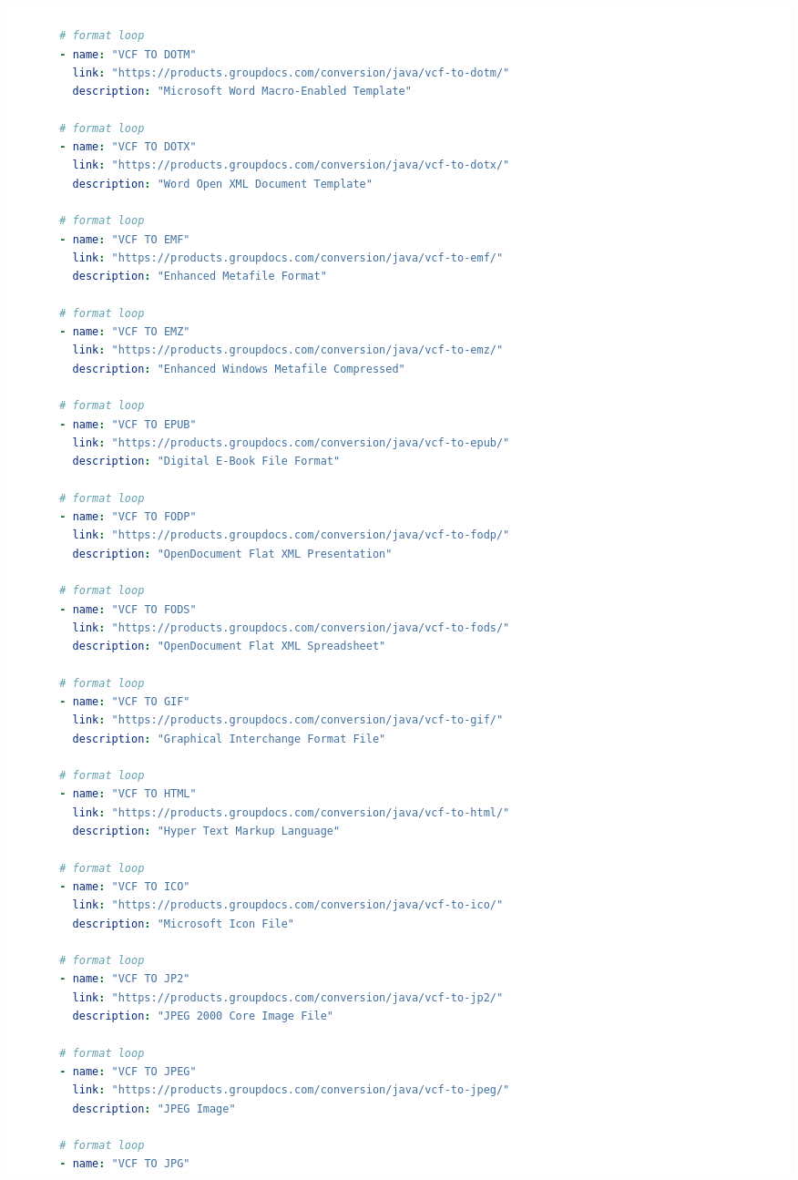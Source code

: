 ```yaml

        # format loop
        - name: "VCF TO DOTM"
          link: "https://products.groupdocs.com/conversion/java/vcf-to-dotm/"
          description: "Microsoft Word Macro-Enabled Template"

        # format loop
        - name: "VCF TO DOTX"
          link: "https://products.groupdocs.com/conversion/java/vcf-to-dotx/"
          description: "Word Open XML Document Template"

        # format loop
        - name: "VCF TO EMF"
          link: "https://products.groupdocs.com/conversion/java/vcf-to-emf/"
          description: "Enhanced Metafile Format"

        # format loop
        - name: "VCF TO EMZ"
          link: "https://products.groupdocs.com/conversion/java/vcf-to-emz/"
          description: "Enhanced Windows Metafile Compressed"

        # format loop
        - name: "VCF TO EPUB"
          link: "https://products.groupdocs.com/conversion/java/vcf-to-epub/"
          description: "Digital E-Book File Format"

        # format loop
        - name: "VCF TO FODP"
          link: "https://products.groupdocs.com/conversion/java/vcf-to-fodp/"
          description: "OpenDocument Flat XML Presentation"

        # format loop
        - name: "VCF TO FODS"
          link: "https://products.groupdocs.com/conversion/java/vcf-to-fods/"
          description: "OpenDocument Flat XML Spreadsheet"

        # format loop
        - name: "VCF TO GIF"
          link: "https://products.groupdocs.com/conversion/java/vcf-to-gif/"
          description: "Graphical Interchange Format File"

        # format loop
        - name: "VCF TO HTML"
          link: "https://products.groupdocs.com/conversion/java/vcf-to-html/"
          description: "Hyper Text Markup Language"

        # format loop
        - name: "VCF TO ICO"
          link: "https://products.groupdocs.com/conversion/java/vcf-to-ico/"
          description: "Microsoft Icon File"

        # format loop
        - name: "VCF TO JP2"
          link: "https://products.groupdocs.com/conversion/java/vcf-to-jp2/"
          description: "JPEG 2000 Core Image File"

        # format loop
        - name: "VCF TO JPEG"
          link: "https://products.groupdocs.com/conversion/java/vcf-to-jpeg/"
          description: "JPEG Image"

        # format loop
        - name: "VCF TO JPG"
```
